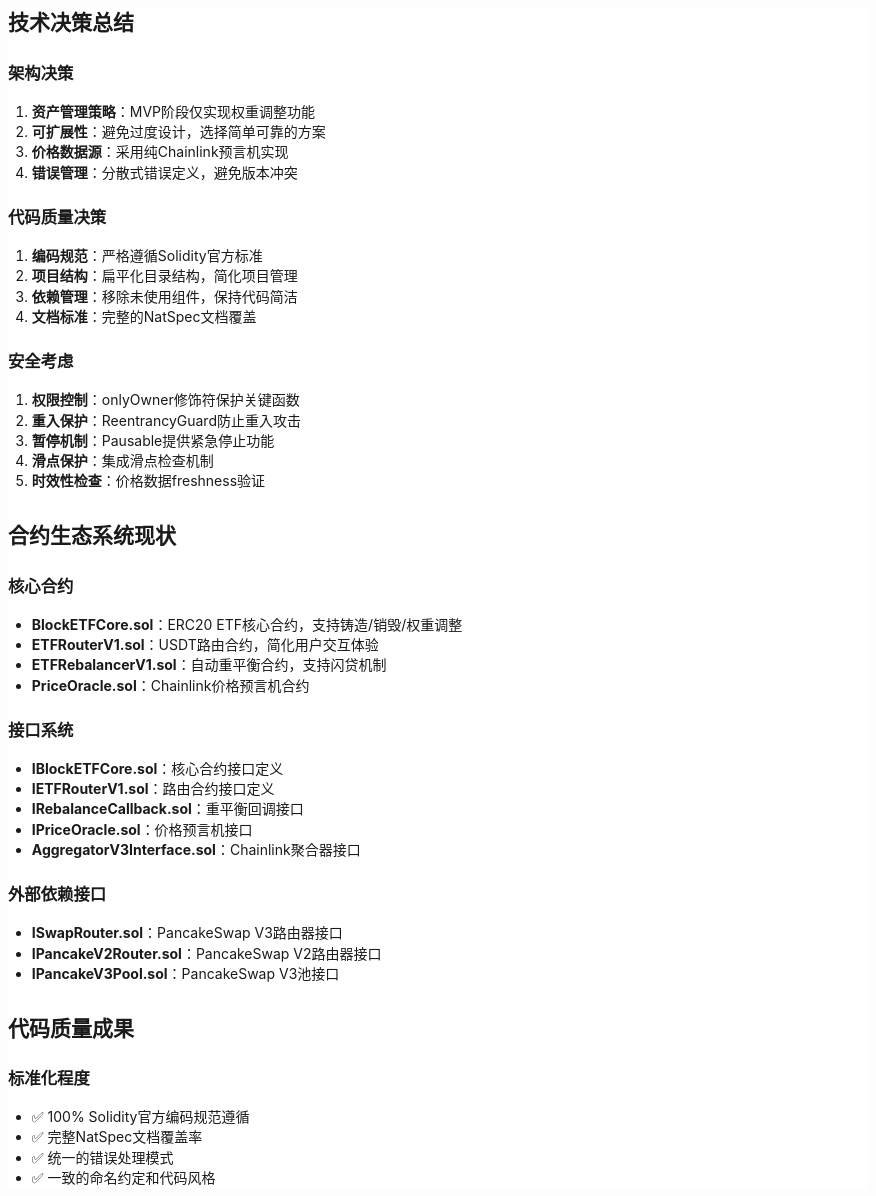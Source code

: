 ## 技术决策总结

### 架构决策
1. **资产管理策略**：MVP阶段仅实现权重调整功能
2. **可扩展性**：避免过度设计，选择简单可靠的方案
3. **价格数据源**：采用纯Chainlink预言机实现
4. **错误管理**：分散式错误定义，避免版本冲突

### 代码质量决策
1. **编码规范**：严格遵循Solidity官方标准
2. **项目结构**：扁平化目录结构，简化项目管理
3. **依赖管理**：移除未使用组件，保持代码简洁
4. **文档标准**：完整的NatSpec文档覆盖

### 安全考虑
1. **权限控制**：onlyOwner修饰符保护关键函数
2. **重入保护**：ReentrancyGuard防止重入攻击
3. **暂停机制**：Pausable提供紧急停止功能
4. **滑点保护**：集成滑点检查机制
5. **时效性检查**：价格数据freshness验证

## 合约生态系统现状

### 核心合约
- **BlockETFCore.sol**：ERC20 ETF核心合约，支持铸造/销毁/权重调整
- **ETFRouterV1.sol**：USDT路由合约，简化用户交互体验
- **ETFRebalancerV1.sol**：自动重平衡合约，支持闪贷机制
- **PriceOracle.sol**：Chainlink价格预言机合约

### 接口系统
- **IBlockETFCore.sol**：核心合约接口定义
- **IETFRouterV1.sol**：路由合约接口定义
- **IRebalanceCallback.sol**：重平衡回调接口
- **IPriceOracle.sol**：价格预言机接口
- **AggregatorV3Interface.sol**：Chainlink聚合器接口

### 外部依赖接口
- **ISwapRouter.sol**：PancakeSwap V3路由器接口
- **IPancakeV2Router.sol**：PancakeSwap V2路由器接口
- **IPancakeV3Pool.sol**：PancakeSwap V3池接口

## 代码质量成果

### 标准化程度
- ✅ 100% Solidity官方编码规范遵循
- ✅ 完整NatSpec文档覆盖率
- ✅ 统一的错误处理模式
- ✅ 一致的命名约定和代码风格
